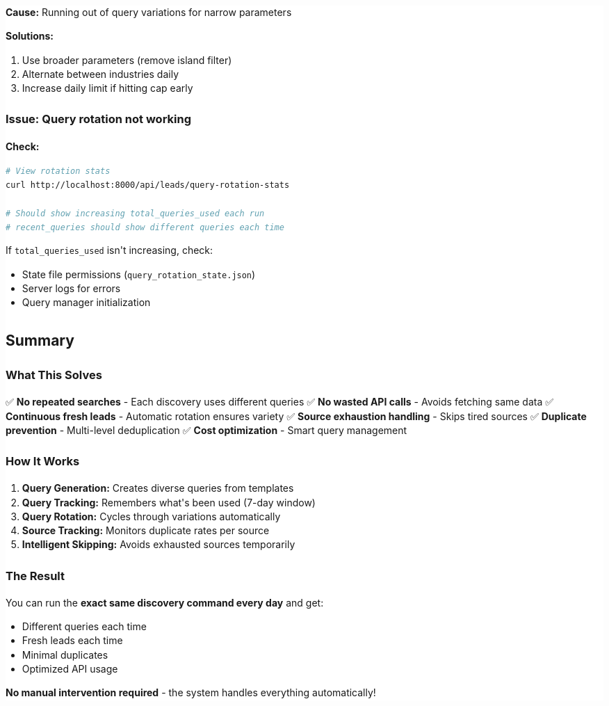 **Cause:** Running out of query variations for narrow parameters

**Solutions:**
1. Use broader parameters (remove island filter)
2. Alternate between industries daily
3. Increase daily limit if hitting cap early

### Issue: Query rotation not working

**Check:**
```bash
# View rotation stats
curl http://localhost:8000/api/leads/query-rotation-stats

# Should show increasing total_queries_used each run
# recent_queries should show different queries each time
```

If `total_queries_used` isn't increasing, check:
- State file permissions (`query_rotation_state.json`)
- Server logs for errors
- Query manager initialization

## Summary

### What This Solves

✅ **No repeated searches** - Each discovery uses different queries
✅ **No wasted API calls** - Avoids fetching same data
✅ **Continuous fresh leads** - Automatic rotation ensures variety
✅ **Source exhaustion handling** - Skips tired sources
✅ **Duplicate prevention** - Multi-level deduplication
✅ **Cost optimization** - Smart query management

### How It Works

1. **Query Generation:** Creates diverse queries from templates
2. **Query Tracking:** Remembers what's been used (7-day window)
3. **Query Rotation:** Cycles through variations automatically
4. **Source Tracking:** Monitors duplicate rates per source
5. **Intelligent Skipping:** Avoids exhausted sources temporarily

### The Result

You can run the **exact same discovery command every day** and get:
- Different queries each time
- Fresh leads each time
- Minimal duplicates
- Optimized API usage

**No manual intervention required** - the system handles everything automatically!
